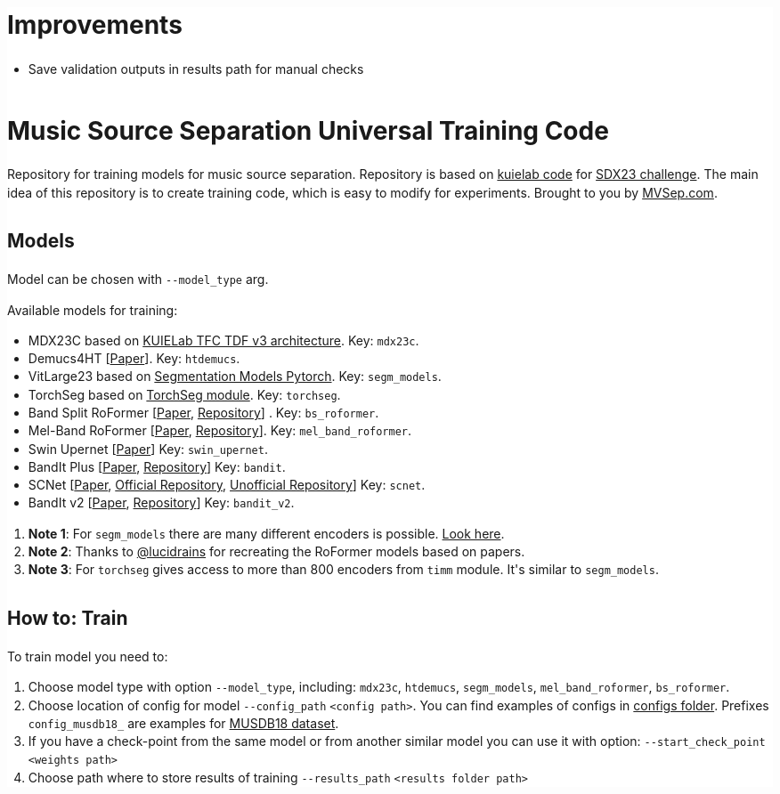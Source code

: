 # Improvements

- Save validation outputs in results path for manual checks

# Music Source Separation Universal Training Code

Repository for training models for music source separation. Repository is based on [kuielab code](https://github.com/kuielab/sdx23/tree/mdx_AB/my_submission/src) for [SDX23 challenge](https://github.com/kuielab/sdx23/tree/mdx_AB/my_submission/src). The main idea of this repository is to create training code, which is easy to modify for experiments. Brought to you by [MVSep.com](https://mvsep.com).

## Models

Model can be chosen with `--model_type` arg.

Available models for training:

* MDX23C based on [KUIELab TFC TDF v3 architecture](https://github.com/kuielab/sdx23/). Key: `mdx23c`.
* Demucs4HT [[Paper](https://arxiv.org/abs/2211.08553)]. Key: `htdemucs`.
* VitLarge23 based on [Segmentation Models Pytorch](https://github.com/qubvel/segmentation_models.pytorch). Key: `segm_models`.
* TorchSeg based on [TorchSeg module](https://github.com/qubvel/segmentation_models.pytorch). Key: `torchseg`.
* Band Split RoFormer [[Paper](https://arxiv.org/abs/2309.02612), [Repository](https://github.com/lucidrains/BS-RoFormer)] . Key: `bs_roformer`.
* Mel-Band RoFormer [[Paper](https://arxiv.org/abs/2310.01809), [Repository](https://github.com/lucidrains/BS-RoFormer)]. Key: `mel_band_roformer`.
* Swin Upernet [[Paper](https://arxiv.org/abs/2103.14030)] Key: `swin_upernet`.
* BandIt Plus [[Paper](https://arxiv.org/abs/2309.02539), [Repository](https://github.com/karnwatcharasupat/bandit)] Key: `bandit`.
* SCNet [[Paper](https://arxiv.org/abs/2401.13276), [Official Repository](https://github.com/starrytong/SCNet), [Unofficial Repository](https://github.com/amanteur/SCNet-PyTorch)] Key: `scnet`.
* BandIt v2 [[Paper](https://arxiv.org/abs/2407.07275), [Repository](https://github.com/kwatcharasupat/bandit-v2)] Key: `bandit_v2`.

1. **Note 1**: For `segm_models` there are many different encoders is possible. [Look here](https://github.com/qubvel/segmentation_models.pytorch#encoders-).
2. **Note 2**: Thanks to [@lucidrains](https://github.com/lucidrains) for recreating the RoFormer models based on papers.
3. **Note 3**: For `torchseg` gives access to more than 800 encoders from `timm` module. It's similar to `segm_models`.

## How to: Train

To train model you need to:

1) Choose model type with option `--model_type`, including: `mdx23c`, `htdemucs`, `segm_models`, `mel_band_roformer`, `bs_roformer`.
2) Choose location of config for model `--config_path` `<config path>`. You can find examples of configs in [configs folder](configs/). Prefixes `config_musdb18_` are examples for [MUSDB18 dataset](https://sigsep.github.io/datasets/musdb.html).
3) If you have a check-point from the same model or from another similar model you can use it with option: `--start_check_point` `<weights path>`
4) Choose path where to store results of training `--results_path` `<results folder path>`
